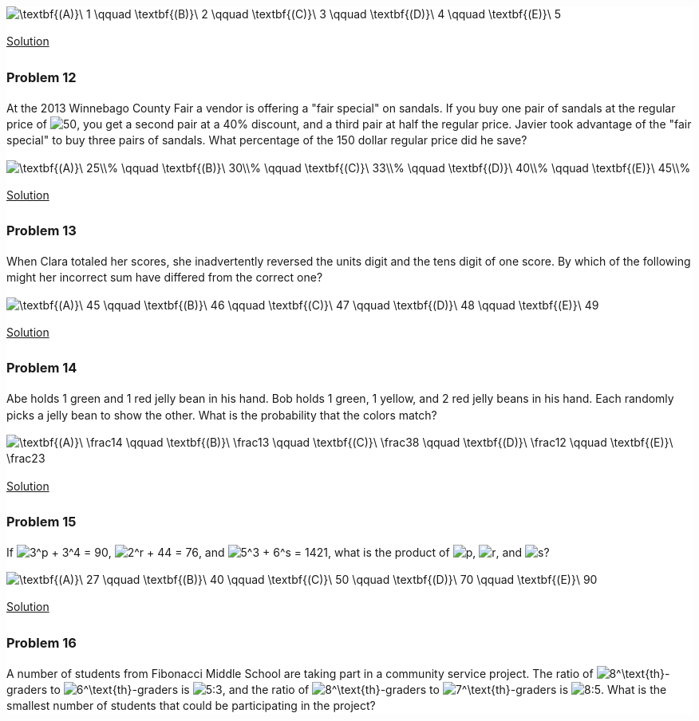 ![$\textbf{(A)}\ 1 \qquad \textbf{(B)}\ 2 \qquad \textbf{(C)}\ 3 \qquad \textbf{(D)}\ 4 \qquad \textbf{(E)}\ 5$](https://latex.artofproblemsolving.com/d/4/d/d4de85cf3f5978446555260f2de6dbc927a7bfac.png)

[Solution](https://artofproblemsolving.com/wiki/index.php/2013\_AMC\_8\_Problems/Problem\_11)

### Problem 12

At the 2013 Winnebago County Fair a vendor is offering a "fair special" on sandals. If you buy one pair of sandals at the regular price of ![$50$](https://latex.artofproblemsolving.com/9/0/6/906734e2f1010e9a171ffee8050cbc0649cea37c.png), you get a second pair at a 40% discount, and a third pair at half the regular price. Javier took advantage of the "fair special" to buy three pairs of sandals. What percentage of the 150 dollar regular price did he save?

![$\textbf{(A)}\ 25\\% \qquad \textbf{(B)}\ 30\\% \qquad \textbf{(C)}\ 33\\% \qquad \textbf{(D)}\ 40\\% \qquad \textbf{(E)}\ 45\\%$](https://latex.artofproblemsolving.com/9/9/9/999ab84f1bbbf1116aefd673cbf6ac061269ac39.png)

[Solution](https://artofproblemsolving.com/wiki/index.php/2013\_AMC\_8\_Problems/Problem\_12)

### Problem 13

When Clara totaled her scores, she inadvertently reversed the units digit and the tens digit of one score. By which of the following might her incorrect sum have differed from the correct one?

![$\textbf{(A)}\ 45 \qquad \textbf{(B)}\ 46 \qquad \textbf{(C)}\ 47 \qquad \textbf{(D)}\ 48 \qquad \textbf{(E)}\ 49$](https://latex.artofproblemsolving.com/c/7/b/c7b1c7da650c5ec593f2fdfe830d6e57d5563100.png)

[Solution](https://artofproblemsolving.com/wiki/index.php/2013\_AMC\_8\_Problems/Problem\_13)

### Problem 14

Abe holds 1 green and 1 red jelly bean in his hand. Bob holds 1 green, 1 yellow, and 2 red jelly beans in his hand. Each randomly picks a jelly bean to show the other. What is the probability that the colors match?

![$\textbf{(A)}\ \frac14 \qquad \textbf{(B)}\ \frac13 \qquad \textbf{(C)}\ \frac38 \qquad \textbf{(D)}\ \frac12 \qquad \textbf{(E)}\ \frac23$](https://latex.artofproblemsolving.com/5/f/8/5f887664ce49aae0570183b7a4f419c915e6f446.png)

[Solution](https://artofproblemsolving.com/wiki/index.php/2013\_AMC\_8\_Problems/Problem\_14)

### Problem 15

If ![$3^p + 3^4 = 90$](https://latex.artofproblemsolving.com/9/a/b/9abe0e065dfea81f7e2f4d0dfcc6b95736c51054.png), ![$2^r + 44 = 76$](https://latex.artofproblemsolving.com/b/0/9/b0902c4376e88c0cf6c9094e52fd98e578515d09.png), and ![$5^3 + 6^s = 1421$](https://latex.artofproblemsolving.com/a/d/3/ad35e16888676ef6fee0bd008f32ba2d9f1ccea7.png), what is the product of ![$p$](https://latex.artofproblemsolving.com/3/6/f/36f73fc1312ee0349b3f3a0f3bd9eb5504339011.png), ![$r$](https://latex.artofproblemsolving.com/b/5/5/b55ca7a0aa88ab7d58f4fc035317fdac39b17861.png), and ![$s$](https://latex.artofproblemsolving.com/f/3/7/f37bba504894945c07a32f5496d74299a37aa51c.png)?

![$\textbf{(A)}\ 27 \qquad \textbf{(B)}\ 40 \qquad \textbf{(C)}\ 50 \qquad \textbf{(D)}\ 70 \qquad \textbf{(E)}\ 90$](https://latex.artofproblemsolving.com/8/c/c/8cc97b1d8f54b858ec2068645d6b8e93976047cd.png)

[Solution](https://artofproblemsolving.com/wiki/index.php/2013\_AMC\_8\_Problems/Problem\_15)

### Problem 16

A number of students from Fibonacci Middle School are taking part in a community service project. The ratio of ![$8^\text{th}$](https://latex.artofproblemsolving.com/2/2/d/22dbd58bdf9334e4bff3da4944b257ef88eaad8e.png)-graders to ![$6^\text{th}$](https://latex.artofproblemsolving.com/3/4/2/342185782e6b92f91914bdbc2ec2dc50f37e8b09.png)-graders is ![$5:3$](https://latex.artofproblemsolving.com/7/4/2/742cafa39f3422e40e487dd78317985144bf49c3.png), and the ratio of ![$8^\text{th}$](https://latex.artofproblemsolving.com/2/2/d/22dbd58bdf9334e4bff3da4944b257ef88eaad8e.png)-graders to ![$7^\text{th}$](https://latex.artofproblemsolving.com/9/a/1/9a19f1cf0f8b7bebc2da581892cae8d9894af563.png)-graders is ![$8:5$](https://latex.artofproblemsolving.com/7/0/d/70da07c5af7957489471ce738ddc793301d52c15.png). What is the smallest number of students that could be participating in the project?
